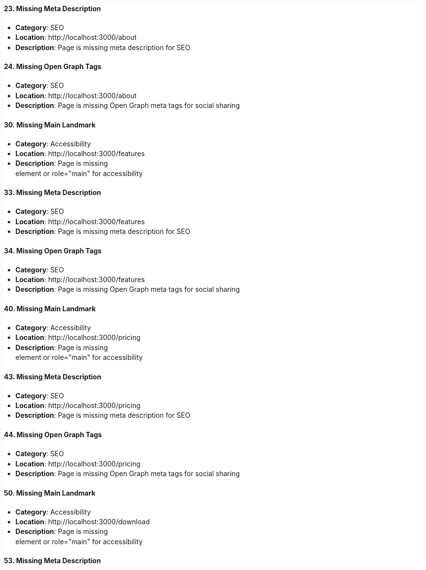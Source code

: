 #### 23. Missing Meta Description

- **Category**: SEO
- **Location**: http://localhost:3000/about
- **Description**: Page is missing meta description for SEO

#### 24. Missing Open Graph Tags

- **Category**: SEO
- **Location**: http://localhost:3000/about
- **Description**: Page is missing Open Graph meta tags for social sharing

#### 30. Missing Main Landmark

- **Category**: Accessibility
- **Location**: http://localhost:3000/features
- **Description**: Page is missing <main> element or role="main" for accessibility

#### 33. Missing Meta Description

- **Category**: SEO
- **Location**: http://localhost:3000/features
- **Description**: Page is missing meta description for SEO

#### 34. Missing Open Graph Tags

- **Category**: SEO
- **Location**: http://localhost:3000/features
- **Description**: Page is missing Open Graph meta tags for social sharing

#### 40. Missing Main Landmark

- **Category**: Accessibility
- **Location**: http://localhost:3000/pricing
- **Description**: Page is missing <main> element or role="main" for accessibility

#### 43. Missing Meta Description

- **Category**: SEO
- **Location**: http://localhost:3000/pricing
- **Description**: Page is missing meta description for SEO

#### 44. Missing Open Graph Tags

- **Category**: SEO
- **Location**: http://localhost:3000/pricing
- **Description**: Page is missing Open Graph meta tags for social sharing

#### 50. Missing Main Landmark

- **Category**: Accessibility
- **Location**: http://localhost:3000/download
- **Description**: Page is missing <main> element or role="main" for accessibility

#### 53. Missing Meta Description
